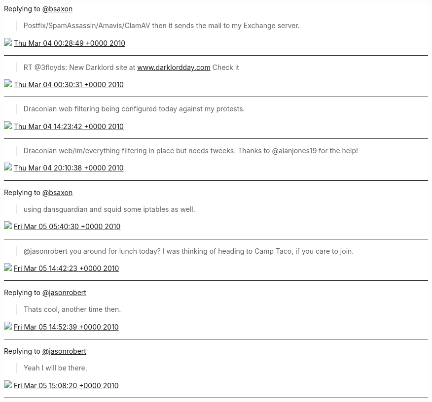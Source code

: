 Replying to [@bsaxon](https://twitter.com/bsaxon/status/9947520986)

> Postfix/SpamAssassin/Amavis/ClamAV then it sends the mail to my Exchange server.

<img src="media/tweet.ico" width="12" /> [Thu Mar 04 00:28:49 +0000 2010](https://twitter.com/nhudson/status/9948615268)

----

> RT @3floyds: New Darklord site at www.darklordday.com    Check it

<img src="media/tweet.ico" width="12" /> [Thu Mar 04 00:30:31 +0000 2010](https://twitter.com/nhudson/status/9948686572)

----

> Draconian web filtering being configured today against my protests.

<img src="media/tweet.ico" width="12" /> [Thu Mar 04 14:23:42 +0000 2010](https://twitter.com/nhudson/status/9975255884)

----

> Draconian web/im/everything filtering in place but needs tweeks.  Thanks to @alanjones19 for the help!

<img src="media/tweet.ico" width="12" /> [Thu Mar 04 20:10:38 +0000 2010](https://twitter.com/nhudson/status/9988569656)

----

Replying to [@bsaxon](https://twitter.com/bsaxon/status/10011019834)

> using dansguardian and squid some iptables as well.

<img src="media/tweet.ico" width="12" /> [Fri Mar 05 05:40:30 +0000 2010](https://twitter.com/nhudson/status/10011246261)

----

> @jasonrobert you around for lunch today?  I was thinking of heading to Camp Taco, if you care to join.

<img src="media/tweet.ico" width="12" /> [Fri Mar 05 14:42:23 +0000 2010](https://twitter.com/nhudson/status/10026703550)

----

Replying to [@jasonrobert](https://twitter.com/jasonrobert/status/10027083203)

> Thats cool, another time then.

<img src="media/tweet.ico" width="12" /> [Fri Mar 05 14:52:39 +0000 2010](https://twitter.com/nhudson/status/10027134119)

----

Replying to [@jasonrobert](https://twitter.com/jasonrobert/status/10027149436)

> Yeah I will be there.

<img src="media/tweet.ico" width="12" /> [Fri Mar 05 15:08:20 +0000 2010](https://twitter.com/nhudson/status/10027809966)

----
